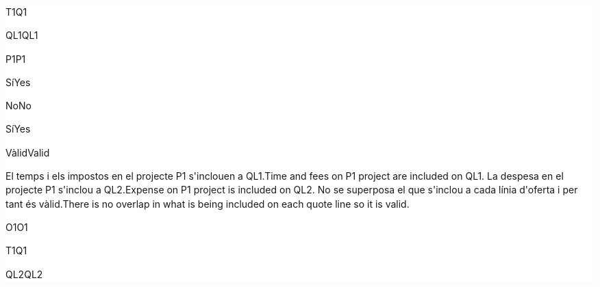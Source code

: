 <span data-ttu-id="b49a2-216">T1</span><span class="sxs-lookup"><span data-stu-id="b49a2-216">Q1</span></span> </p>
            </td>
            <td width="42" valign="top">
                <p>
<span data-ttu-id="b49a2-217">QL1</span><span class="sxs-lookup"><span data-stu-id="b49a2-217">QL1</span></span> </p>
            </td>
            <td width="42" valign="top">
                <p>
<span data-ttu-id="b49a2-218">P1</span><span class="sxs-lookup"><span data-stu-id="b49a2-218">P1</span></span> </p>
            </td>
            <td width="48" valign="top">
                <p>
<span data-ttu-id="b49a2-219">Sí</span><span class="sxs-lookup"><span data-stu-id="b49a2-219">Yes</span></span> </p>
            </td>
            <td width="48" valign="top">
                <p>
<span data-ttu-id="b49a2-220">No</span><span class="sxs-lookup"><span data-stu-id="b49a2-220">No</span></span> </p>
            </td>
            <td width="42" valign="top">
                <p>
<span data-ttu-id="b49a2-221">Sí</span><span class="sxs-lookup"><span data-stu-id="b49a2-221">Yes</span></span> </p>
            </td>
            <td width="54" rowspan="2" valign="top">
                <p>
<span data-ttu-id="b49a2-222">Vàlid</span><span class="sxs-lookup"><span data-stu-id="b49a2-222">Valid</span></span> </p>
            </td>
            <td width="308" rowspan="2" valign="top">
                 <p>
<span data-ttu-id="b49a2-223">El temps i els impostos en el projecte P1 s'inclouen a QL1.</span><span class="sxs-lookup"><span data-stu-id="b49a2-223">Time and fees on P1 project are included on QL1.</span></span>
<span data-ttu-id="b49a2-224">La despesa en el projecte P1 s'inclou a QL2.</span><span class="sxs-lookup"><span data-stu-id="b49a2-224">Expense on P1 project is included on QL2.</span></span>
<span data-ttu-id="b49a2-225">No se superposa el que s'inclou a cada línia d'oferta i per tant és vàlid.</span><span class="sxs-lookup"><span data-stu-id="b49a2-225">There is no overlap in what is being included on each quote line so it is valid.</span></span>
                </p>
            </td>
        </tr>
        <tr>
            <td width="61" valign="top">
                <p>
<span data-ttu-id="b49a2-226">O1</span><span class="sxs-lookup"><span data-stu-id="b49a2-226">O1</span></span> </p>
            </td>
            <td width="41" valign="top">
                <p>
<span data-ttu-id="b49a2-227">T1</span><span class="sxs-lookup"><span data-stu-id="b49a2-227">Q1</span></span> </p>
            </td>
            <td width="42" valign="top">
                <p>
<span data-ttu-id="b49a2-228">QL2</span><span class="sxs-lookup"><span data-stu-id="b49a2-228">QL2</span></span> </p>
            </td>
            <td width="42" valign="top">
                <p>